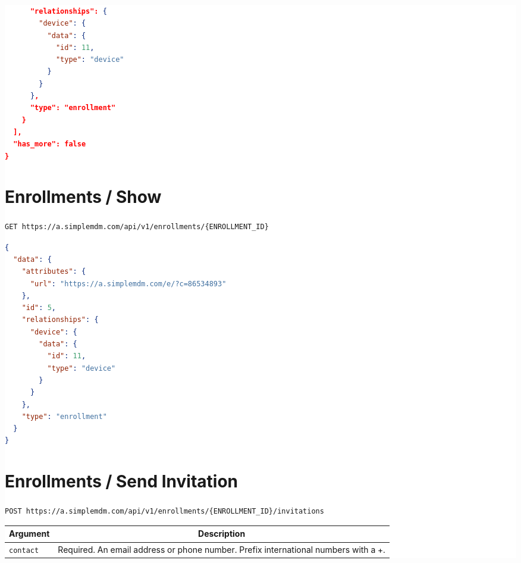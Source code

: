 ```json
      "relationships": {
        "device": {
          "data": {
            "id": 11,
            "type": "device"
          }
        }
      },
      "type": "enrollment"
    }
  ],
  "has_more": false
}
```

# Enrollments / Show

```http
GET https://a.simplemdm.com/api/v1/enrollments/{ENROLLMENT_ID}
```

```json
{
  "data": {
    "attributes": {
      "url": "https://a.simplemdm.com/e/?c=86534893"
    },
    "id": 5,
    "relationships": {
      "device": {
        "data": {
          "id": 11,
          "type": "device"
        }
      }
    },
    "type": "enrollment"
  }
}
```

# Enrollments / Send Invitation

```http
POST https://a.simplemdm.com/api/v1/enrollments/{ENROLLMENT_ID}/invitations
```

| Argument  | Description                                                                        |
|-----------|------------------------------------------------------------------------------------|
| `contact` | Required. An email address or phone number. Prefix international numbers with a +. |

